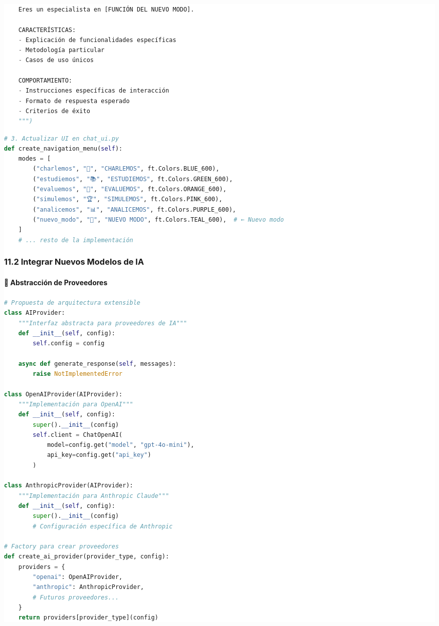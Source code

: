 ```python
    Eres un especialista en [FUNCIÓN DEL NUEVO MODO].
    
    CARACTERÍSTICAS:
    - Explicación de funcionalidades específicas
    - Metodología particular
    - Casos de uso únicos
    
    COMPORTAMIENTO:
    - Instrucciones específicas de interacción
    - Formato de respuesta esperado
    - Criterios de éxito
    """)
```

```python
# 3. Actualizar UI en chat_ui.py
def create_navigation_menu(self):
    modes = [
        ("charlemos", "💬", "CHARLEMOS", ft.Colors.BLUE_600),
        ("estudiemos", "📚", "ESTUDIEMOS", ft.Colors.GREEN_600),
        ("evaluemos", "📝", "EVALUEMOS", ft.Colors.ORANGE_600),
        ("simulemos", "🏆", "SIMULEMOS", ft.Colors.PINK_600),
        ("analicemos", "📊", "ANALICEMOS", ft.Colors.PURPLE_600),
        ("nuevo_modo", "🎯", "NUEVO MODO", ft.Colors.TEAL_600),  # ← Nuevo modo
    ]
    # ... resto de la implementación
```

### 11.2 Integrar Nuevos Modelos de IA

#### **🔹 Abstracción de Proveedores**
```python
# Propuesta de arquitectura extensible
class AIProvider:
    """Interfaz abstracta para proveedores de IA"""
    def __init__(self, config):
        self.config = config
    
    async def generate_response(self, messages):
        raise NotImplementedError

class OpenAIProvider(AIProvider):
    """Implementación para OpenAI"""
    def __init__(self, config):
        super().__init__(config)
        self.client = ChatOpenAI(
            model=config.get("model", "gpt-4o-mini"),
            api_key=config.get("api_key")
        )

class AnthropicProvider(AIProvider):
    """Implementación para Anthropic Claude"""
    def __init__(self, config):
        super().__init__(config)
        # Configuración específica de Anthropic

# Factory para crear proveedores
def create_ai_provider(provider_type, config):
    providers = {
        "openai": OpenAIProvider,
        "anthropic": AnthropicProvider,
        # Futuros proveedores...
    }
    return providers[provider_type](config)
```